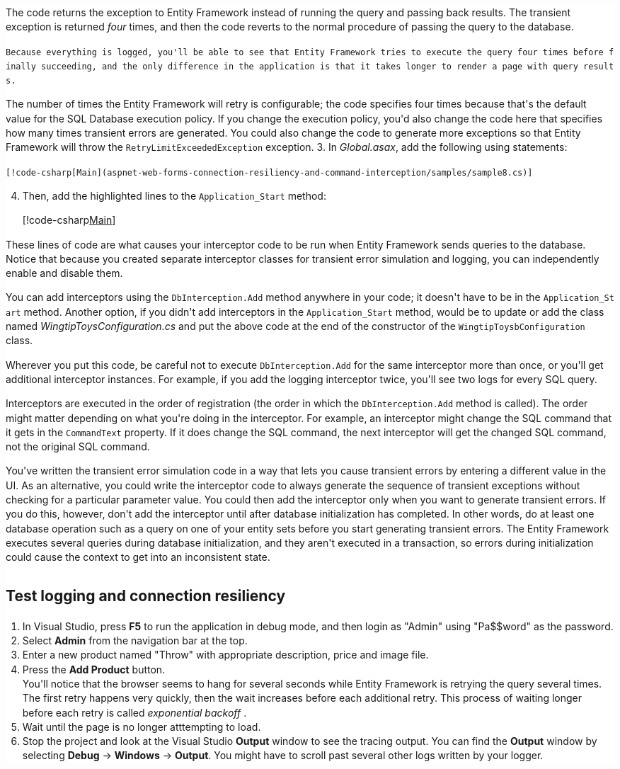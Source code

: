    The code returns the exception to Entity Framework instead of running the query and passing back results. The transient exception is returned *four* times, and then the code reverts to the normal procedure of passing the query to the database.

    Because everything is logged, you'll be able to see that Entity Framework tries to execute the query four times before finally succeeding, and the only difference in the application is that it takes longer to render a page with query results.  
  
   The number of times the Entity Framework will retry is configurable; the code specifies four times because that's the default value for the SQL Database execution policy. If you change the execution policy, you'd also change the code here that specifies how many times transient errors are generated. You could also change the code to generate more exceptions so that Entity Framework will throw the `RetryLimitExceededException` exception.
3. In *Global.asax*, add the following using statements:  

    [!code-csharp[Main](aspnet-web-forms-connection-resiliency-and-command-interception/samples/sample8.cs)]
4. Then, add the highlighted lines to the `Application_Start` method:  

    [!code-csharp[Main](aspnet-web-forms-connection-resiliency-and-command-interception/samples/sample9.cs?highlight=17-20)]

These lines of code are what causes your interceptor code to be run when Entity Framework sends queries to the database. Notice that because you created separate interceptor classes for transient error simulation and logging, you can independently enable and disable them.   
  
 You can add interceptors using the `DbInterception.Add` method anywhere in your code; it doesn't have to be in the `Application_Start` method. Another option, if you didn't add interceptors in the `Application_Start` method, would be to update or add the class named *WingtipToysConfiguration.cs* and put the above code at the end of the constructor of the `WingtipToysbConfiguration` class.

Wherever you put this code, be careful not to execute `DbInterception.Add` for the same interceptor more than once, or you'll get additional interceptor instances. For example, if you add the logging interceptor twice, you'll see two logs for every SQL query.

Interceptors are executed in the order of registration (the order in which the `DbInterception.Add` method is called). The order might matter depending on what you're doing in the interceptor. For example, an interceptor might change the SQL command that it gets in the `CommandText` property. If it does change the SQL command, the next interceptor will get the changed SQL command, not the original SQL command.

You've written the transient error simulation code in a way that lets you cause transient errors by entering a different value in the UI. As an alternative, you could write the interceptor code to always generate the sequence of transient exceptions without checking for a particular parameter value. You could then add the interceptor only when you want to generate transient errors. If you do this, however, don't add the interceptor until after database initialization has completed. In other words, do at least one database operation such as a query on one of your entity sets before you start generating transient errors. The Entity Framework executes several queries during database initialization, and they aren't executed in a transaction, so errors during initialization could cause the context to get into an inconsistent state.

## Test logging and connection resiliency

1. In Visual Studio, press **F5** to run the application in debug mode, and then login as "Admin" using "Pa$$word" as the password.
2. Select **Admin** from the navigation bar at the top.
3. Enter a new product named "Throw" with appropriate description, price and image file.
4. Press the **Add Product** button.  
   You'll notice that the browser seems to hang for several seconds while Entity Framework is retrying the query several times. The first retry happens very quickly, then the wait increases before each additional retry. This process of waiting longer before each retry is called *exponential backoff* .
5. Wait until the page is no longer atttempting to load.
6. Stop the project and look at the Visual Studio **Output** window to see the tracing output. You can find the **Output** window by selecting **Debug** -&gt; **Windows** -&gt; **Output**. You might have to scroll past several other logs written by your logger.  
  